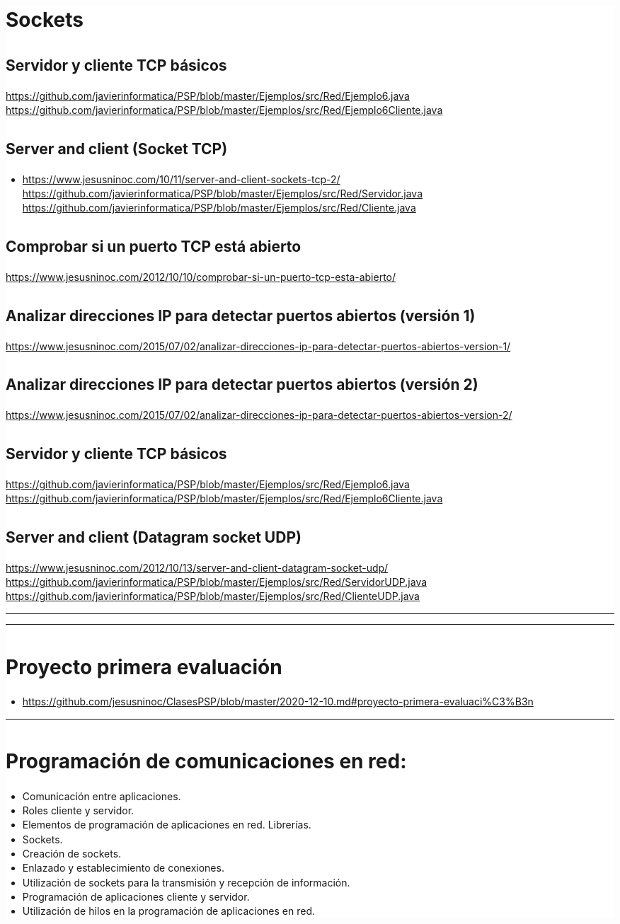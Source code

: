 # Sockets

## Servidor y cliente TCP básicos
https://github.com/javierinformatica/PSP/blob/master/Ejemplos/src/Red/Ejemplo6.java
https://github.com/javierinformatica/PSP/blob/master/Ejemplos/src/Red/Ejemplo6Cliente.java

## Server and client (Socket TCP)
* https://www.jesusninoc.com/10/11/server-and-client-sockets-tcp-2/
https://github.com/javierinformatica/PSP/blob/master/Ejemplos/src/Red/Servidor.java
https://github.com/javierinformatica/PSP/blob/master/Ejemplos/src/Red/Cliente.java

## Comprobar si un puerto TCP está abierto
https://www.jesusninoc.com/2012/10/10/comprobar-si-un-puerto-tcp-esta-abierto/

## Analizar direcciones IP para detectar puertos abiertos (versión 1)
https://www.jesusninoc.com/2015/07/02/analizar-direcciones-ip-para-detectar-puertos-abiertos-version-1/

## Analizar direcciones IP para detectar puertos abiertos (versión 2)
https://www.jesusninoc.com/2015/07/02/analizar-direcciones-ip-para-detectar-puertos-abiertos-version-2/

## Servidor y cliente TCP básicos
https://github.com/javierinformatica/PSP/blob/master/Ejemplos/src/Red/Ejemplo6.java
https://github.com/javierinformatica/PSP/blob/master/Ejemplos/src/Red/Ejemplo6Cliente.java

## Server and client (Datagram socket UDP)
https://www.jesusninoc.com/2012/10/13/server-and-client-datagram-socket-udp/
https://github.com/javierinformatica/PSP/blob/master/Ejemplos/src/Red/ServidorUDP.java
https://github.com/javierinformatica/PSP/blob/master/Ejemplos/src/Red/ClienteUDP.java

------------
------------

# Proyecto primera evaluación
* https://github.com/jesusninoc/ClasesPSP/blob/master/2020-12-10.md#proyecto-primera-evaluaci%C3%B3n

------------------------

# Programación de comunicaciones en red:
 -	Comunicación entre aplicaciones.
 -	Roles cliente y servidor.
 -	Elementos de programación de aplicaciones en red. Librerías.
 -	Sockets.
 -	Creación de sockets.
 -	Enlazado y establecimiento de conexiones.
 -	Utilización de sockets para la transmisión y recepción de información.
 -	Programación de aplicaciones cliente y servidor.
 -	Utilización de hilos en la programación de aplicaciones en red.
